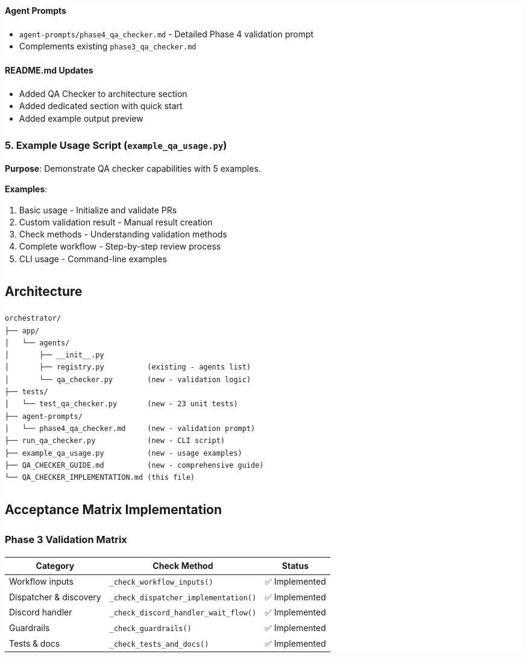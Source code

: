 #### Agent Prompts
- `agent-prompts/phase4_qa_checker.md` - Detailed Phase 4 validation prompt
- Complements existing `phase3_qa_checker.md`

#### README.md Updates
- Added QA Checker to architecture section
- Added dedicated section with quick start
- Added example output preview

### 5. Example Usage Script (`example_qa_usage.py`)

**Purpose**: Demonstrate QA checker capabilities with 5 examples.

**Examples**:
1. Basic usage - Initialize and validate PRs
2. Custom validation result - Manual result creation
3. Check methods - Understanding validation methods
4. Complete workflow - Step-by-step review process
5. CLI usage - Command-line examples

## Architecture

```
orchestrator/
├── app/
│   └── agents/
│       ├── __init__.py
│       ├── registry.py          (existing - agents list)
│       └── qa_checker.py        (new - validation logic)
├── tests/
│   └── test_qa_checker.py       (new - 23 unit tests)
├── agent-prompts/
│   └── phase4_qa_checker.md     (new - validation prompt)
├── run_qa_checker.py            (new - CLI script)
├── example_qa_usage.py          (new - usage examples)
├── QA_CHECKER_GUIDE.md          (new - comprehensive guide)
└── QA_CHECKER_IMPLEMENTATION.md (this file)
```

## Acceptance Matrix Implementation

### Phase 3 Validation Matrix

| Category | Check Method | Status |
|----------|-------------|--------|
| Workflow inputs | `_check_workflow_inputs()` | ✅ Implemented |
| Dispatcher & discovery | `_check_dispatcher_implementation()` | ✅ Implemented |
| Discord handler | `_check_discord_handler_wait_flow()` | ✅ Implemented |
| Guardrails | `_check_guardrails()` | ✅ Implemented |
| Tests & docs | `_check_tests_and_docs()` | ✅ Implemented |

